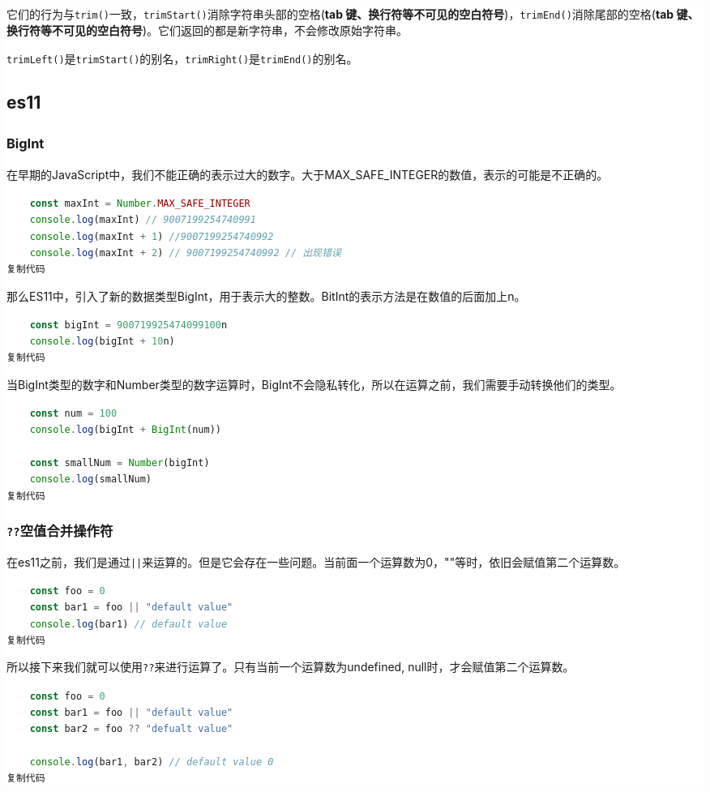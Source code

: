 它们的行为与`trim()`一致，`trimStart()`消除字符串头部的空格(**tab 键、换行符等不可见的空白符号**)，`trimEnd()`消除尾部的空格(**tab 键、换行符等不可见的空白符号**)。它们返回的都是新字符串，不会修改原始字符串。

`trimLeft()`是`trimStart()`的别名，`trimRight()`是`trimEnd()`的别名。

## es11

### BigInt

在早期的JavaScript中，我们不能正确的表示过大的数字。大于MAX_SAFE_INTEGER的数值，表示的可能是不正确的。

```js
    const maxInt = Number.MAX_SAFE_INTEGER
    console.log(maxInt) // 9007199254740991
    console.log(maxInt + 1) //9007199254740992
    console.log(maxInt + 2) // 9007199254740992 // 出现错误
复制代码
```

那么ES11中，引入了新的数据类型BigInt，用于表示大的整数。BitInt的表示方法是在数值的后面加上n。

```js
    const bigInt = 900719925474099100n
    console.log(bigInt + 10n)
复制代码
```

当BigInt类型的数字和Number类型的数字运算时，BigInt不会隐私转化，所以在运算之前，我们需要手动转换他们的类型。

```js
    const num = 100
    console.log(bigInt + BigInt(num))

    const smallNum = Number(bigInt)
    console.log(smallNum)
复制代码
```

### `??`空值合并操作符

在es11之前，我们是通过`||`来运算的。但是它会存在一些问题。当前面一个运算数为0，""等时，依旧会赋值第二个运算数。

```js
    const foo = 0
    const bar1 = foo || "default value"
    console.log(bar1) // default value
复制代码
```

所以接下来我们就可以使用`??`来进行运算了。只有当前一个运算数为undefined, null时，才会赋值第二个运算数。

```js
    const foo = 0
    const bar1 = foo || "default value"
    const bar2 = foo ?? "defualt value"

    console.log(bar1, bar2) // default value 0
复制代码
```
